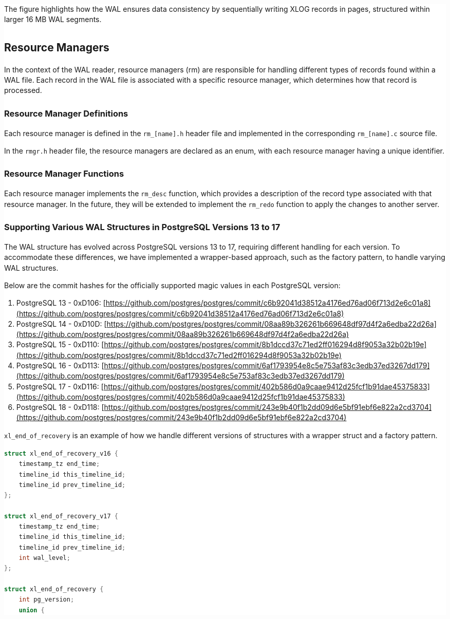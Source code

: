 The figure highlights how the WAL ensures data consistency by sequentially writing XLOG records in pages, structured within larger 16 MB WAL segments.


## Resource Managers

In the context of the WAL reader, resource managers (rm) are responsible for handling different types of records found within a WAL file. Each record in the WAL file is associated with a specific resource manager, which determines how that record is processed.

### Resource Manager Definitions

Each resource manager is defined in the `rm_[name].h` header file and implemented in the corresponding `rm_[name].c` source file.

In the `rmgr.h` header file, the resource managers are declared as an enum, with each resource manager having a unique identifier.

### Resource Manager Functions

Each resource manager implements the `rm_desc` function, which provides a description of the record type associated with that resource manager. In the future, they will be extended to implement the `rm_redo` function to apply the changes to another server.


### Supporting Various WAL Structures in PostgreSQL Versions 13 to 17
The WAL structure has evolved across PostgreSQL versions 13 to 17, requiring different handling for each version. To accommodate these differences, we have implemented a wrapper-based approach, such as the factory pattern, to handle varying WAL structures.

Below are the commit hashes for the officially supported magic values in each PostgreSQL version:

1. PostgreSQL 13 - 0xD106: [https://github.com/postgres/postgres/commit/c6b92041d38512a4176ed76ad06f713d2e6c01a8](https://github.com/postgres/postgres/commit/c6b92041d38512a4176ed76ad06f713d2e6c01a8)
2. PostgreSQL 14 - 0xD10D: [https://github.com/postgres/postgres/commit/08aa89b326261b669648df97d4f2a6edba22d26a](https://github.com/postgres/postgres/commit/08aa89b326261b669648df97d4f2a6edba22d26a)
3. PostgreSQL 15 - 0xD110: [https://github.com/postgres/postgres/commit/8b1dccd37c71ed2ff016294d8f9053a32b02b19e](https://github.com/postgres/postgres/commit/8b1dccd37c71ed2ff016294d8f9053a32b02b19e)
4. PostgreSQL 16 - 0xD113: [https://github.com/postgres/postgres/commit/6af1793954e8c5e753af83c3edb37ed3267dd179](https://github.com/postgres/postgres/commit/6af1793954e8c5e753af83c3edb37ed3267dd179)
5. PostgreSQL 17 - 0xD116: [https://github.com/postgres/postgres/commit/402b586d0a9caae9412d25fcf1b91dae45375833](https://github.com/postgres/postgres/commit/402b586d0a9caae9412d25fcf1b91dae45375833)
6. PostgreSQL 18 - 0xD118: [https://github.com/postgres/postgres/commit/243e9b40f1b2dd09d6e5bf91ebf6e822a2cd3704](https://github.com/postgres/postgres/commit/243e9b40f1b2dd09d6e5bf91ebf6e822a2cd3704)


`xl_end_of_recovery` is an example of how we handle different versions of structures with a wrapper struct and a factory pattern.

```c
struct xl_end_of_recovery_v16 {
    timestamp_tz end_time;
    timeline_id this_timeline_id;
    timeline_id prev_timeline_id;
};

struct xl_end_of_recovery_v17 {
    timestamp_tz end_time;
    timeline_id this_timeline_id;
    timeline_id prev_timeline_id;
    int wal_level;
};

struct xl_end_of_recovery {
    int pg_version;
    union {
```